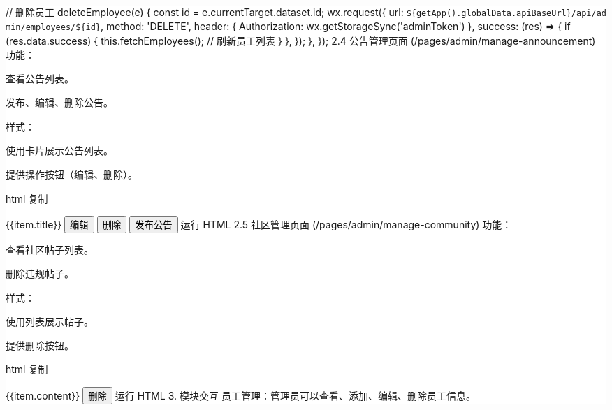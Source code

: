   // 删除员工
  deleteEmployee(e) {
    const id = e.currentTarget.dataset.id;
    wx.request({
      url: `${getApp().globalData.apiBaseUrl}/api/admin/employees/${id}`,
      method: 'DELETE',
      header: { Authorization: wx.getStorageSync('adminToken') },
      success: (res) => {
        if (res.data.success) {
          this.fetchEmployees(); // 刷新员工列表
        }
      },
    });
  },
});
2.4 公告管理页面 (/pages/admin/manage-announcement)
功能：

查看公告列表。

发布、编辑、删除公告。

样式：

使用卡片展示公告列表。

提供操作按钮（编辑、删除）。

html
复制

<view class="announcement-list">
  <view class="announcement-item" wx:for="{{announcements}}" wx:key="id">
    <text>{{item.title}}</text>
    <button bindtap="editAnnouncement" data-id="{{item.id}}">编辑</button>
    <button bindtap="deleteAnnouncement" data-id="{{item.id}}">删除</button>
  </view>
  <button bindtap="addAnnouncement">发布公告</button>
</view>
运行 HTML
2.5 社区管理页面 (/pages/admin/manage-community)
功能：

查看社区帖子列表。

删除违规帖子。

样式：

使用列表展示帖子。

提供删除按钮。

html
复制

<view class="community-list">
  <view class="community-item" wx:for="{{posts}}" wx:key="id">
    <text>{{item.content}}</text>
    <button bindtap="deletePost" data-id="{{item.id}}">删除</button>
  </view>
</view>
运行 HTML
3. 模块交互
员工管理：管理员可以查看、添加、编辑、删除员工信息。
